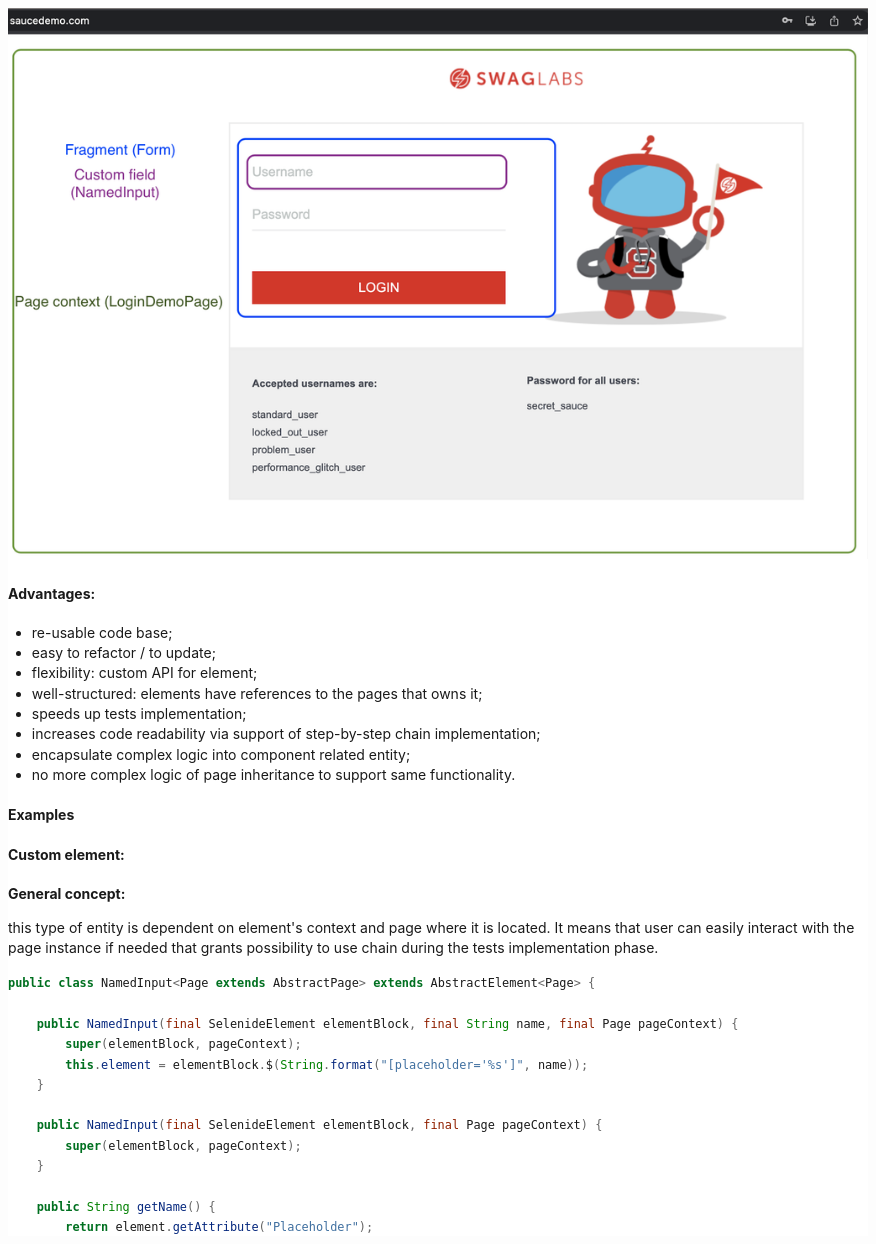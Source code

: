 ![General concept](./readme/page%20object.png)

#### Advantages:
* re-usable code base;
* easy to refactor / to update;
* flexibility: custom API for element;
* well-structured: elements have references to the pages that owns it;
* speeds up tests implementation;
* increases code readability via support of step-by-step chain implementation;
* encapsulate complex logic into component related entity;
* no more complex logic of page inheritance to support same functionality.

#### Examples

#### Custom element:

**General concept:**

this type of entity is dependent on element's context and page where it is located.
It means that user can easily interact with the page instance if needed that grants possibility to use chain during the tests implementation phase.

```java
public class NamedInput<Page extends AbstractPage> extends AbstractElement<Page> {

    public NamedInput(final SelenideElement elementBlock, final String name, final Page pageContext) {
        super(elementBlock, pageContext);
        this.element = elementBlock.$(String.format("[placeholder='%s']", name));
    }

    public NamedInput(final SelenideElement elementBlock, final Page pageContext) {
        super(elementBlock, pageContext);
    }

    public String getName() {
        return element.getAttribute("Placeholder");
```